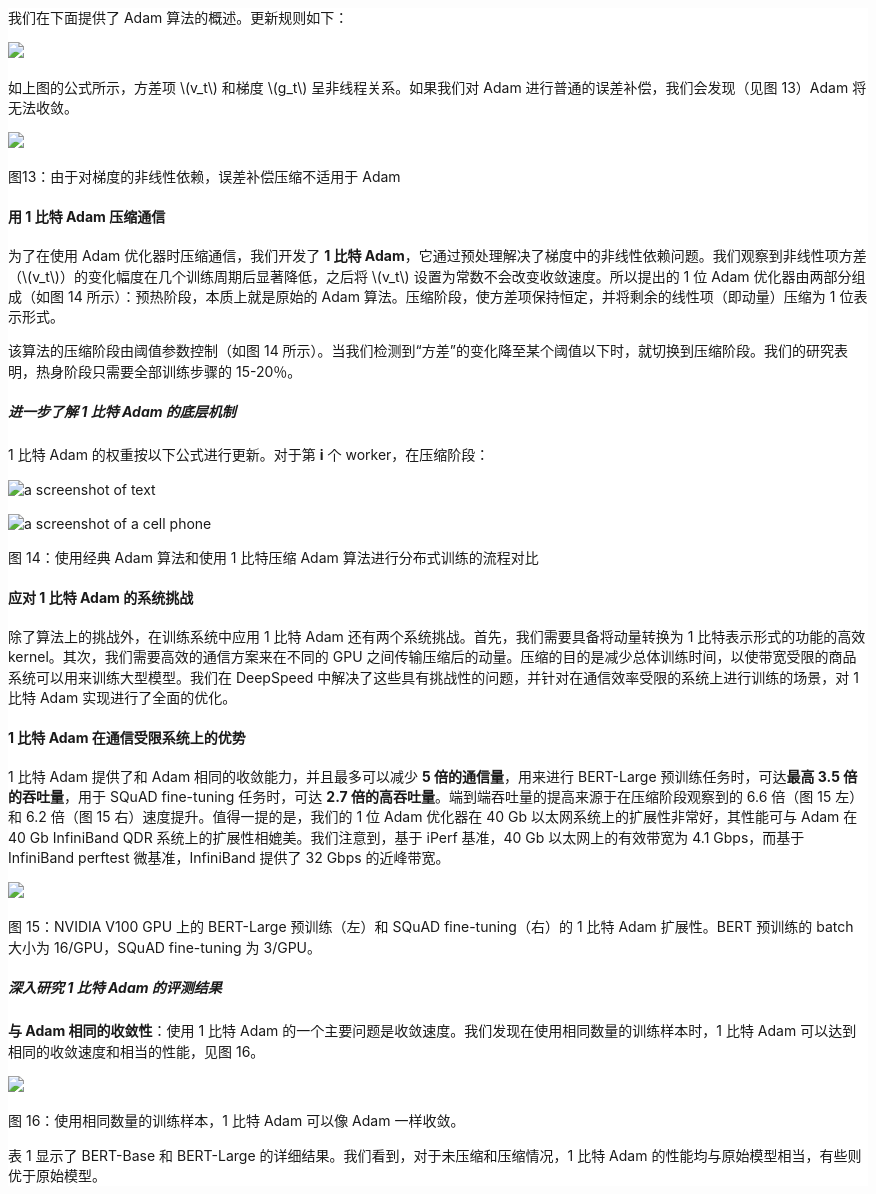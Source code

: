 我们在下面提供了 Adam 算法的概述。更新规则如下：

![](https://www.microsoft.com/en-us/research/uploads/prod/2020/09/LaTex-Equations-3_DeepSpeed.jpg)

如上图的公式所示，方差项 \\(v\_t\\) 和梯度 \\(g\_t\\) 呈非线程关系。如果我们对 Adam 进行普通的误差补偿，我们会发现（见图 13）Adam 将无法收敛。

![](https://www.microsoft.com/en-us/research/uploads/prod/2020/09/DeepSpeed-3_Figure-1-_Section-5.png)

图13：由于对梯度的非线性依赖，误差补偿压缩不适用于 Adam

#### 用 1 比特 Adam 压缩通信

为了在使用 Adam 优化器时压缩通信，我们开发了 **1 比特 Adam**，它通过预处理解决了梯度中的非线性依赖问题。我们观察到非线性项方差（\\(v\_t\\)）的变化幅度在几个训练周期后显著降低，之后将 \\(v\_t\\) 设置为常数不会改变收敛速度。所以提出的 1 位 Adam 优化器由两部分组成（如图 14 所示）：预热阶段，本质上就是原始的 Adam 算法。压缩阶段，使方差项保持恒定，并将剩余的线性项（即动量）压缩为 1 位表示形式。

该算法的压缩阶段由阈值参数控制（如图 14 所示）。当我们检测到“方差”的变化降至某个阈值以下时，就切换到压缩阶段。我们的研究表明，热身阶段只需要全部训练步骤的 15-20％。

##### 进一步了解 1 比特 Adam 的底层机制

1 比特 Adam 的权重按以下公式进行更新。对于第 **i** 个 worker，在压缩阶段：

![a screenshot of text](https://www.microsoft.com/en-us/research/uploads/prod/2020/09/DeepSpeed-Equations-5_Latex-1024x392.jpg)

![a screenshot of a cell phone](https://www.microsoft.com/en-us/research/uploads/prod/2020/09/DeepSpeed-3_Figure-2_Section-4.png)

图 14：使用经典 Adam 算法和使用 1 比特压缩 Adam 算法进行分布式训练的流程对比

#### 应对 1 比特 Adam 的系统挑战

除了算法上的挑战外，在训练系统中应用 1 比特 Adam 还有两个系统挑战。首先，我们需要具备将动量转换为 1 比特表示形式的功能的高效 kernel。其次，我们需要高效的通信方案来在不同的 GPU 之间传输压缩后的动量。压缩的目的是减少总体训练时间，以使带宽受限的商品系统可以用来训练大型模型。我们在 DeepSpeed 中解决了这些具有挑战性的问题，并针对在通信效率受限的系统上进行训练的场景，对 1 比特 Adam 实现进行了全面的优化。

#### 1 比特 Adam 在通信受限系统上的优势

1 比特 Adam 提供了和 Adam 相同的收敛能力，并且最多可以减少 **5 倍的通信量**，用来进行 BERT-Large 预训练任务时，可达**最高 3.5 倍的吞吐量**，用于 SQuAD fine-tuning 任务时，可达 **2.7 倍的高吞吐量**。端到端吞吐量的提高来源于在压缩阶段观察到的 6.6 倍（图 15 左）和 6.2 倍（图 15 右）速度提升。值得一提的是，我们的 1 位 Adam 优化器在 40 Gb 以太网系统上的扩展性非常好，其性能可与 Adam 在 40 Gb InfiniBand QDR 系统上的扩展性相媲美。我们注意到，基于 iPerf 基准，40 Gb 以太网上的有效带宽为 4.1 Gbps，而基于 InfiniBand perftest 微基准，InfiniBand 提供了 32 Gbps 的近峰带宽。

![](https://www.microsoft.com/en-us/research/uploads/prod/2020/09/DeepSpeed-3-Figure-3-Section-4-1024x349.jpg)

图 15：NVIDIA V100 GPU 上的 BERT-Large 预训练（左）和 SQuAD fine-tuning（右）的 1 比特 Adam 扩展性。BERT 预训练的 batch 大小为 16/GPU，SQuAD fine-tuning 为 3/GPU。

##### 深入研究 1 比特 Adam 的评测结果

**与 Adam 相同的收敛性**：使用 1 比特 Adam 的一个主要问题是收敛速度。我们发现在使用相同数量的训练样本时，1 比特 Adam 可以达到相同的收敛速度和相当的性能，见图 16。

![](https://www.microsoft.com/en-us/research/uploads/prod/2020/09/DeepSpeed-3_Figure-4_Section-5.png)

图 16：使用相同数量的训练样本，1 比特 Adam 可以像 Adam 一样收敛。

表 1 显示了 BERT-Base 和 BERT-Large 的详细结果。我们看到，对于未压缩和压缩情况，1 比特 Adam 的性能均与原始模型相当，有些则优于原始模型。
